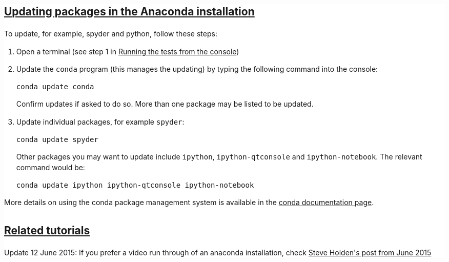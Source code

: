## [Updating packages in the Anaconda installation](http://www.southampton.ac.uk/~fangohr/blog/installation-of-python-spyder-numpy-sympy-scipy-pytest-matplotlib-via-anaconda.html#id12)

To update, for example, spyder and python, follow these steps:

1.  Open a terminal (see step 1 in [Running the tests from the console](http://www.southampton.ac.uk/~fangohr/blog/installation-of-python-spyder-numpy-sympy-scipy-pytest-matplotlib-via-anaconda.html#running-the-tests-from-the-console))

2.  Update the 
    <tt class="docutils literal">conda</tt> program (this manages the updating) by typing
    the  following command into the console:

    <pre class="literal-block">
    conda update conda
    </pre>

    Confirm updates if asked to do so. More than one package may be
    listed to be updated.

3.  Update individual packages, for example 
    <tt class="docutils literal">spyder</tt>:

    <pre class="literal-block">
    conda update spyder
    </pre>

    Other packages you may want to update include 
    <tt class="docutils literal">ipython</tt>,
    <tt class="docutils literal"><span class="pre">ipython-qtconsole</span></tt> and 
    <tt class="docutils literal"><span class="pre">ipython-notebook</span></tt>. The relevant command would
    be:

    <pre class="literal-block">
    conda update ipython ipython-qtconsole ipython-notebook
    </pre>

More details on using the conda package management system is available
in the [conda documentation page](http://conda.pydata.org/docs/).

## [Related tutorials](http://www.southampton.ac.uk/~fangohr/blog/installation-of-python-spyder-numpy-sympy-scipy-pytest-matplotlib-via-anaconda.html#id13)

Update 12 June 2015: If you prefer a video run through of an anaconda installation, check
[Steve Holden's post from June 2015](http://holdenweb.blogspot.co.uk/2015/02/how-to-get-almost-all-python-you-might.html)

<footer>

</footer>

